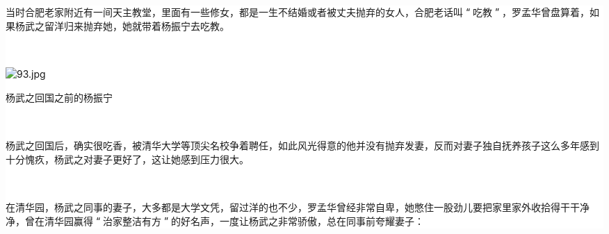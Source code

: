   <span class="s1">
   当时合肥老家附近有一间天主教堂，里面有一些修女，都是一生不结婚或者被丈夫抛弃的女人，合肥老话叫
  </span>
  <span class="s2">
   “
  </span>
  <span class="s1">
   吃教
  </span>
  <span class="s2">
   ”
  </span>
  <span class="s1">
   ，罗孟华曾盘算着，如果杨武之留洋归来抛弃她，她就带着杨振宁去吃教。
  </span>
 </p>
 <p class="p1">
  <span class="s1">
  </span>
  <br/>
 </p>
 <p class="p3">
  <span class="s1">
   <img alt="93.jpg" border="0" height="489" src="/medias/contents/5523/93.jpg" width="320"/>
  </span>
 </p>
 <p class="p2">
  <span class="s1">
   杨武之回国之前的杨振宁
  </span>
 </p>
 <p class="p1">
  <span class="s1">
  </span>
  <br/>
 </p>
 <p class="p2">
  <span class="s1">
   杨武之回国后，确实很吃香，被清华大学等顶尖名校争着聘任，如此风光得意的他并没有抛弃发妻，反而对妻子独自抚养孩子这么多年感到十分愧疚，杨武之对妻子更好了，这让她感到压力很大。
  </span>
 </p>
 <p class="p1">
  <span class="s1">
  </span>
  <br/>
 </p>
 <p class="p2">
  <span class="s1">
   在清华园，杨武之同事的妻子，大多都是大学文凭，留过洋的也不少，罗孟华曾经非常自卑，她憋住一股劲儿要把家里家外收拾得干干净净，曾在清华园赢得
  </span>
  <span class="s2">
   “
  </span>
  <span class="s1">
   治家整洁有方
  </span>
  <span class="s2">
   ”
  </span>
  <span class="s1">
   的好名声，一度让杨武之非常骄傲，总在同事前夸耀妻子：
  </span>
 </p>